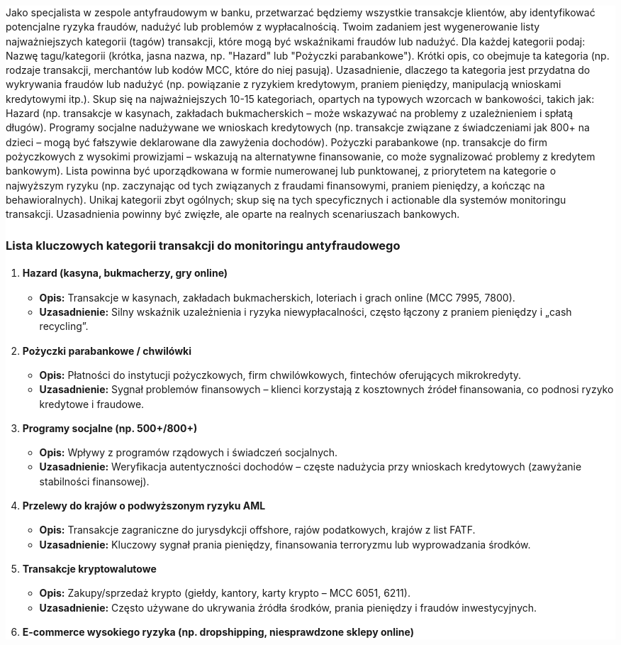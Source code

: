 Jako specjalista w zespole antyfraudowym w banku, przetwarzać będziemy wszystkie transakcje klientów, aby identyfikować potencjalne ryzyka fraudów, nadużyć lub problemów z wypłacalnością. Twoim zadaniem jest wygenerowanie listy najważniejszych kategorii (tagów) transakcji, które mogą być wskaźnikami fraudów lub nadużyć. Dla każdej kategorii podaj: Nazwę tagu/kategorii (krótka, jasna nazwa, np. "Hazard" lub "Pożyczki parabankowe"). Krótki opis, co obejmuje ta kategoria (np. rodzaje transakcji, merchantów lub kodów MCC, które do niej pasują). Uzasadnienie, dlaczego ta kategoria jest przydatna do wykrywania fraudów lub nadużyć (np. powiązanie z ryzykiem kredytowym, praniem pieniędzy, manipulacją wnioskami kredytowymi itp.). Skup się na najważniejszych 10-15 kategoriach, opartych na typowych wzorcach w bankowości, takich jak: Hazard (np. transakcje w kasynach, zakładach bukmacherskich – może wskazywać na problemy z uzależnieniem i spłatą długów). Programy socjalne nadużywane we wnioskach kredytowych (np. transakcje związane z świadczeniami jak 800+ na dzieci – mogą być fałszywie deklarowane dla zawyżenia dochodów). Pożyczki parabankowe (np. transakcje do firm pożyczkowych z wysokimi prowizjami – wskazują na alternatywne finansowanie, co może sygnalizować problemy z kredytem bankowym). Lista powinna być uporządkowana w formie numerowanej lub punktowanej, z priorytetem na kategorie o najwyższym ryzyku (np. zaczynając od tych związanych z fraudami finansowymi, praniem pieniędzy, a kończąc na behawioralnych). Unikaj kategorii zbyt ogólnych; skup się na tych specyficznych i actionable dla systemów monitoringu transakcji. Uzasadnienia powinny być zwięzłe, ale oparte na realnych scenariuszach bankowych.



### **Lista kluczowych kategorii transakcji do monitoringu antyfraudowego**

1. **Hazard (kasyna, bukmacherzy, gry online)**

   * **Opis:** Transakcje w kasynach, zakładach bukmacherskich, loteriach i grach online (MCC 7995, 7800).
   * **Uzasadnienie:** Silny wskaźnik uzależnienia i ryzyka niewypłacalności, często łączony z praniem pieniędzy i „cash recycling”.

2. **Pożyczki parabankowe / chwilówki**

   * **Opis:** Płatności do instytucji pożyczkowych, firm chwilówkowych, fintechów oferujących mikrokredyty.
   * **Uzasadnienie:** Sygnał problemów finansowych – klienci korzystają z kosztownych źródeł finansowania, co podnosi ryzyko kredytowe i fraudowe.

3. **Programy socjalne (np. 500+/800+)**

   * **Opis:** Wpływy z programów rządowych i świadczeń socjalnych.
   * **Uzasadnienie:** Weryfikacja autentyczności dochodów – częste nadużycia przy wnioskach kredytowych (zawyżanie stabilności finansowej).

4. **Przelewy do krajów o podwyższonym ryzyku AML**

   * **Opis:** Transakcje zagraniczne do jurysdykcji offshore, rajów podatkowych, krajów z list FATF.
   * **Uzasadnienie:** Kluczowy sygnał prania pieniędzy, finansowania terroryzmu lub wyprowadzania środków.

5. **Transakcje kryptowalutowe**

   * **Opis:** Zakupy/sprzedaż krypto (giełdy, kantory, karty krypto – MCC 6051, 6211).
   * **Uzasadnienie:** Często używane do ukrywania źródła środków, prania pieniędzy i fraudów inwestycyjnych.

6. **E-commerce wysokiego ryzyka (np. dropshipping, niesprawdzone sklepy online)**
